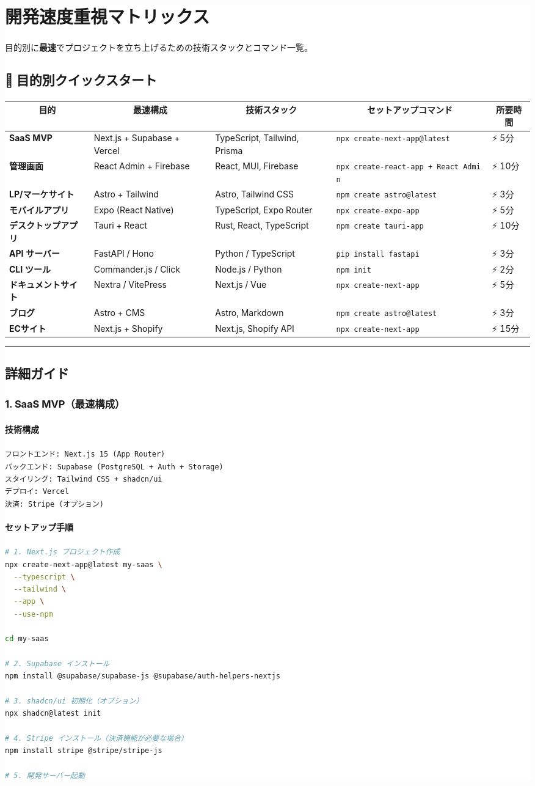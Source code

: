 # 開発速度重視マトリックス

目的別に**最速**でプロジェクトを立ち上げるための技術スタックとコマンド一覧。

## 🎯 目的別クイックスタート

| 目的 | 最速構成 | 技術スタック | セットアップコマンド | 所要時間 |
|------|---------|-------------|---------------------|----------|
| **SaaS MVP** | Next.js + Supabase + Vercel | TypeScript, Tailwind, Prisma | `npx create-next-app@latest` | ⚡ 5分 |
| **管理画面** | React Admin + Firebase | React, MUI, Firebase | `npx create-react-app + React Admin` | ⚡ 10分 |
| **LP/マーケサイト** | Astro + Tailwind | Astro, Tailwind CSS | `npm create astro@latest` | ⚡ 3分 |
| **モバイルアプリ** | Expo (React Native) | TypeScript, Expo Router | `npx create-expo-app` | ⚡ 5分 |
| **デスクトップアプリ** | Tauri + React | Rust, React, TypeScript | `npm create tauri-app` | ⚡ 10分 |
| **API サーバー** | FastAPI / Hono | Python / TypeScript | `pip install fastapi` | ⚡ 3分 |
| **CLI ツール** | Commander.js / Click | Node.js / Python | `npm init` | ⚡ 2分 |
| **ドキュメントサイト** | Nextra / VitePress | Next.js / Vue | `npx create-next-app` | ⚡ 5分 |
| **ブログ** | Astro + CMS | Astro, Markdown | `npm create astro@latest` | ⚡ 3分 |
| **ECサイト** | Next.js + Shopify | Next.js, Shopify API | `npx create-next-app` | ⚡ 15分 |

---

## 詳細ガイド

### 1. SaaS MVP（最速構成）

#### 技術構成
```
フロントエンド: Next.js 15 (App Router)
バックエンド: Supabase (PostgreSQL + Auth + Storage)
スタイリング: Tailwind CSS + shadcn/ui
デプロイ: Vercel
決済: Stripe (オプション)
```

#### セットアップ手順

```bash
# 1. Next.js プロジェクト作成
npx create-next-app@latest my-saas \
  --typescript \
  --tailwind \
  --app \
  --use-npm

cd my-saas

# 2. Supabase インストール
npm install @supabase/supabase-js @supabase/auth-helpers-nextjs

# 3. shadcn/ui 初期化（オプション）
npx shadcn@latest init

# 4. Stripe インストール（決済機能が必要な場合）
npm install stripe @stripe/stripe-js

# 5. 開発サーバー起動
```